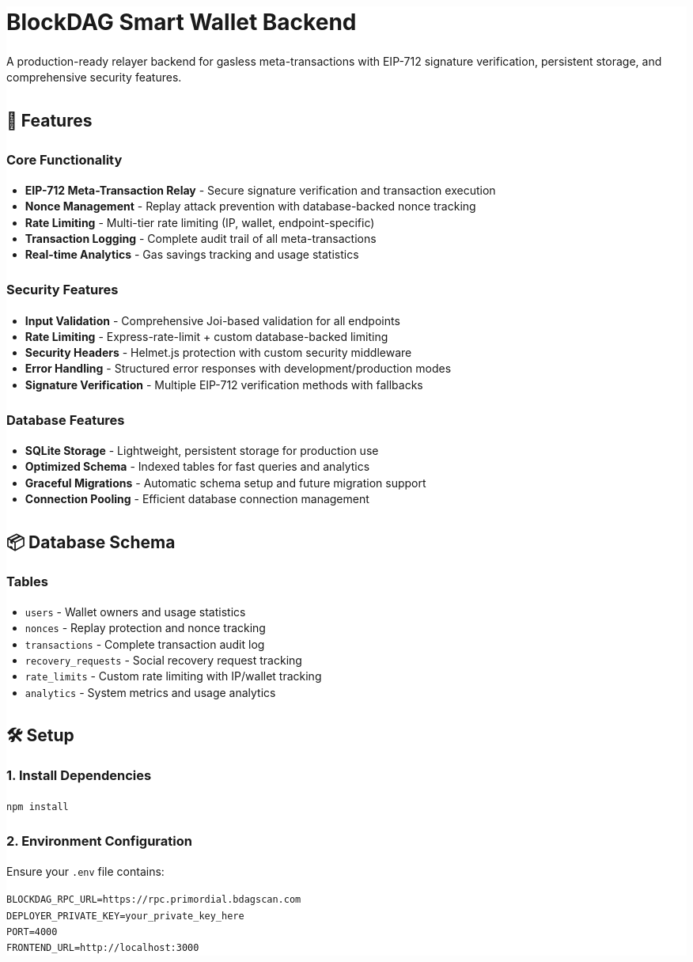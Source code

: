 # BlockDAG Smart Wallet Backend

A production-ready relayer backend for gasless meta-transactions with EIP-712 signature verification, persistent storage, and comprehensive security features.

## 🚀 Features

### Core Functionality
- **EIP-712 Meta-Transaction Relay** - Secure signature verification and transaction execution
- **Nonce Management** - Replay attack prevention with database-backed nonce tracking
- **Rate Limiting** - Multi-tier rate limiting (IP, wallet, endpoint-specific)
- **Transaction Logging** - Complete audit trail of all meta-transactions
- **Real-time Analytics** - Gas savings tracking and usage statistics

### Security Features
- **Input Validation** - Comprehensive Joi-based validation for all endpoints
- **Rate Limiting** - Express-rate-limit + custom database-backed limiting
- **Security Headers** - Helmet.js protection with custom security middleware
- **Error Handling** - Structured error responses with development/production modes
- **Signature Verification** - Multiple EIP-712 verification methods with fallbacks

### Database Features
- **SQLite Storage** - Lightweight, persistent storage for production use
- **Optimized Schema** - Indexed tables for fast queries and analytics
- **Graceful Migrations** - Automatic schema setup and future migration support
- **Connection Pooling** - Efficient database connection management

## 📦 Database Schema

### Tables
- `users` - Wallet owners and usage statistics
- `nonces` - Replay protection and nonce tracking
- `transactions` - Complete transaction audit log
- `recovery_requests` - Social recovery request tracking
- `rate_limits` - Custom rate limiting with IP/wallet tracking
- `analytics` - System metrics and usage analytics

## 🛠 Setup

### 1. Install Dependencies
```bash
npm install
```

### 2. Environment Configuration
Ensure your `.env` file contains:
```env
BLOCKDAG_RPC_URL=https://rpc.primordial.bdagscan.com
DEPLOYER_PRIVATE_KEY=your_private_key_here
PORT=4000
FRONTEND_URL=http://localhost:3000
```
